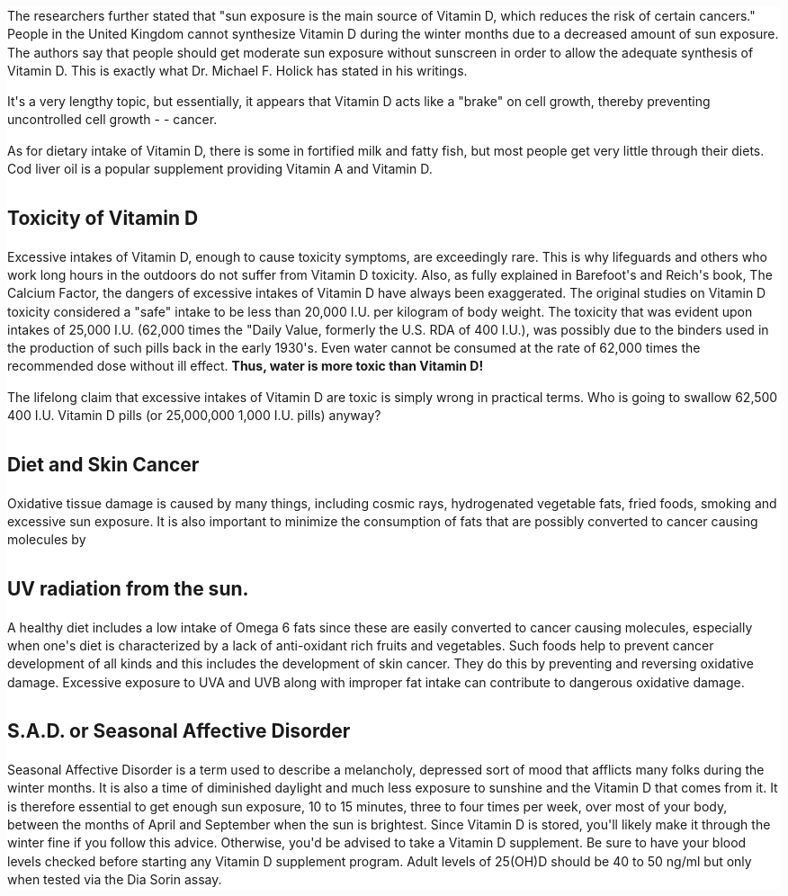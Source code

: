 The researchers further stated that "sun exposure is the main source of Vitamin D, which reduces the risk of certain cancers." People in the United Kingdom cannot synthesize Vitamin D during the winter months due to a decreased amount of sun exposure. The authors say that people should get moderate sun exposure without sunscreen in order to allow the adequate synthesis of Vitamin D. This is exactly what Dr. Michael F. Holick has stated in his writings.

It's a very lengthy topic, but essentially, it appears that Vitamin D acts like a "brake" on cell growth, thereby preventing uncontrolled cell growth - - cancer.

As for dietary intake of Vitamin D, there is some in fortified milk and fatty fish, but most people get very little through their diets. Cod liver oil is a popular supplement providing Vitamin A and Vitamin D.

## Toxicity of Vitamin D

Excessive intakes of Vitamin D, enough to cause toxicity symptoms, are exceedingly rare. This is why lifeguards and others who work long hours in the outdoors do not suffer from Vitamin D toxicity. Also, as fully explained in Barefoot's and Reich's book, The Calcium Factor, the dangers of excessive intakes of Vitamin D have always been exaggerated. The original studies on Vitamin D toxicity considered a "safe" intake to be less than 20,000 I.U. per kilogram of body weight. The toxicity that was evident upon intakes of 25,000 I.U. (62,000 times the "Daily Value, formerly the U.S. RDA of 400 I.U.), was possibly due to the binders used in the production of such pills back in the early 1930's. Even water cannot be consumed at the rate of 62,000 times the recommended dose without ill effect.  **Thus, water is more toxic than Vitamin D!** 

The lifelong claim that excessive intakes of Vitamin D are toxic is simply wrong in practical terms. Who is going to swallow 62,500 400 I.U. Vitamin D pills (or 25,000,000 1,000 I.U. pills) anyway?

## Diet and Skin Cancer

Oxidative tissue damage is caused by many things, including cosmic rays, hydrogenated vegetable fats, fried foods, smoking and excessive sun exposure. It is also important to minimize the consumption of fats that are possibly converted to cancer causing molecules by 

## UV radiation from the sun.

A healthy diet includes a low intake of Omega 6 fats since these are easily converted to cancer causing molecules, especially when one's diet is characterized by a lack of anti-oxidant rich fruits and vegetables. Such foods help to prevent cancer development of all kinds and this includes the development of skin cancer. They do this by preventing and reversing oxidative damage. Excessive exposure to UVA and UVB along with improper fat intake can contribute to dangerous oxidative damage.

## S.A.D. or Seasonal Affective Disorder

Seasonal Affective Disorder is a term used to describe a melancholy, depressed sort of mood that afflicts many folks during the winter months. It is also a time of diminished daylight and much less exposure to sunshine and the Vitamin D that comes from it. It is therefore essential to get enough sun exposure, 10 to 15 minutes, three to four times per week, over most of your body, between the months of April and September when the sun is brightest. Since Vitamin D is stored, you'll likely make it through the winter fine if you follow this advice. Otherwise, you'd be advised to take a Vitamin D supplement. Be sure to have your blood levels checked before starting any Vitamin D supplement program. Adult levels of 25(OH)D should be 40 to 50 ng/ml but only when tested via the Dia Sorin assay.
